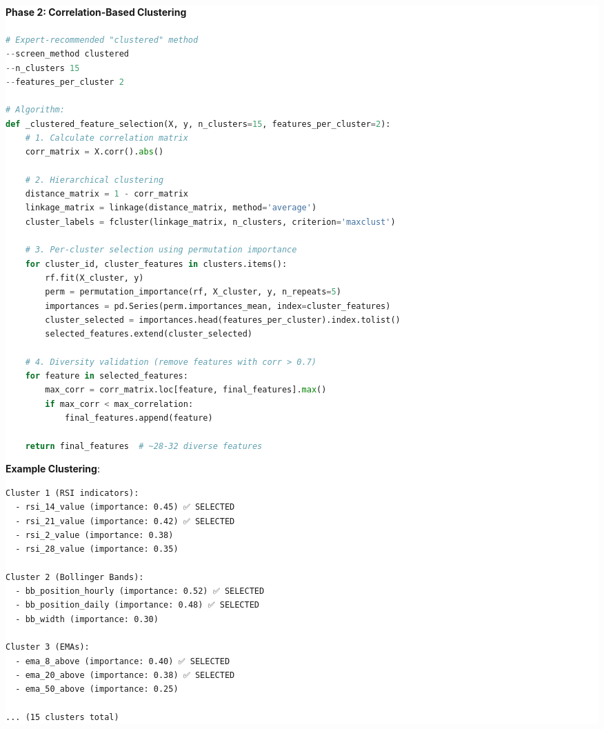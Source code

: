 #### **Phase 2: Correlation-Based Clustering**
```python
# Expert-recommended "clustered" method
--screen_method clustered
--n_clusters 15
--features_per_cluster 2

# Algorithm:
def _clustered_feature_selection(X, y, n_clusters=15, features_per_cluster=2):
    # 1. Calculate correlation matrix
    corr_matrix = X.corr().abs()

    # 2. Hierarchical clustering
    distance_matrix = 1 - corr_matrix
    linkage_matrix = linkage(distance_matrix, method='average')
    cluster_labels = fcluster(linkage_matrix, n_clusters, criterion='maxclust')

    # 3. Per-cluster selection using permutation importance
    for cluster_id, cluster_features in clusters.items():
        rf.fit(X_cluster, y)
        perm = permutation_importance(rf, X_cluster, y, n_repeats=5)
        importances = pd.Series(perm.importances_mean, index=cluster_features)
        cluster_selected = importances.head(features_per_cluster).index.tolist()
        selected_features.extend(cluster_selected)

    # 4. Diversity validation (remove features with corr > 0.7)
    for feature in selected_features:
        max_corr = corr_matrix.loc[feature, final_features].max()
        if max_corr < max_correlation:
            final_features.append(feature)

    return final_features  # ~28-32 diverse features
```

**Example Clustering**:
```
Cluster 1 (RSI indicators):
  - rsi_14_value (importance: 0.45) ✅ SELECTED
  - rsi_21_value (importance: 0.42) ✅ SELECTED
  - rsi_2_value (importance: 0.38)
  - rsi_28_value (importance: 0.35)

Cluster 2 (Bollinger Bands):
  - bb_position_hourly (importance: 0.52) ✅ SELECTED
  - bb_position_daily (importance: 0.48) ✅ SELECTED
  - bb_width (importance: 0.30)

Cluster 3 (EMAs):
  - ema_8_above (importance: 0.40) ✅ SELECTED
  - ema_20_above (importance: 0.38) ✅ SELECTED
  - ema_50_above (importance: 0.25)

... (15 clusters total)
```
